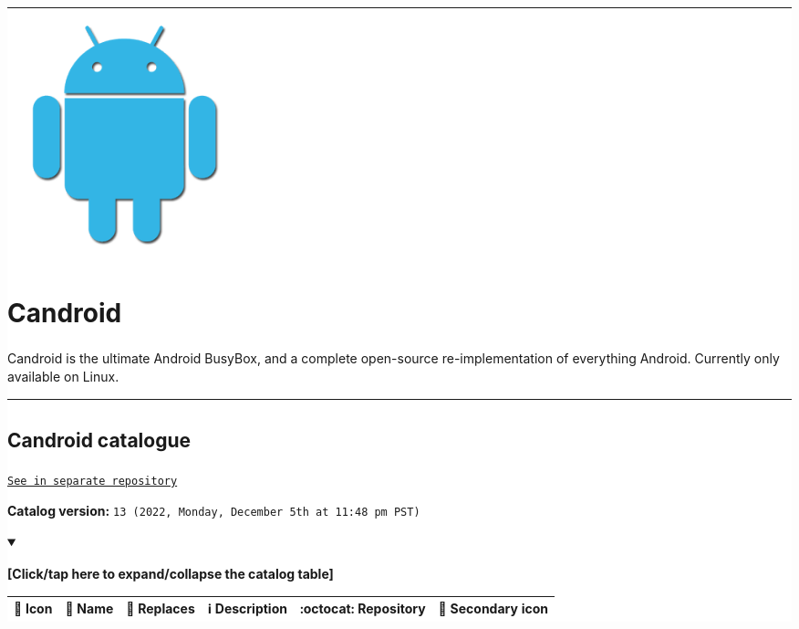 
***

<img alt="Candroid logo failed to load. Click/tap here to attempt to view it" src="/Candroid.png" width="256"/>

# Candroid
Candroid is the ultimate Android BusyBox, and a complete open-source re-implementation of everything Android. Currently only available on Linux.

***

## Candroid catalogue


[`See in separate repository`](https://github.com/seanpm2001/Candroid-Catalogue/)

**Catalog version:** `13 (2022, Monday, December 5th at 11:48 pm PST)`

<details open><summary><p><b>[Click/tap here to expand/collapse the catalog table]</b></p></summary>



| 🤖️ Icon | 🔷️ Name | 💠️ Replaces | ℹ️ Description | :octocat: Repository | 🔶️ Secondary icon |
|---|---|---|---|---|---|